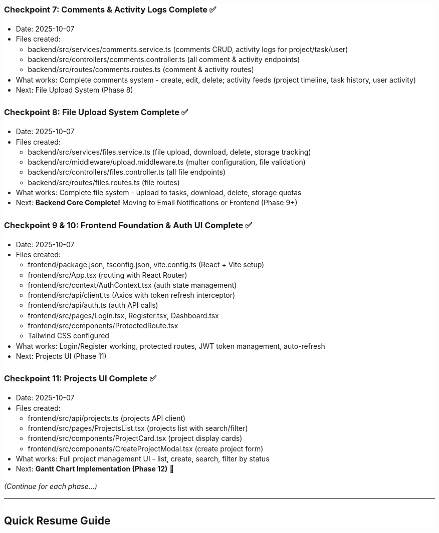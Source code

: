 ### Checkpoint 7: Comments & Activity Logs Complete ✅
- Date: 2025-10-07
- Files created:
  - backend/src/services/comments.service.ts (comments CRUD, activity logs for project/task/user)
  - backend/src/controllers/comments.controller.ts (all comment & activity endpoints)
  - backend/src/routes/comments.routes.ts (comment & activity routes)
- What works: Complete comments system - create, edit, delete; activity feeds (project timeline, task history, user activity)
- Next: File Upload System (Phase 8)

### Checkpoint 8: File Upload System Complete ✅
- Date: 2025-10-07
- Files created:
  - backend/src/services/files.service.ts (file upload, download, delete, storage tracking)
  - backend/src/middleware/upload.middleware.ts (multer configuration, file validation)
  - backend/src/controllers/files.controller.ts (all file endpoints)
  - backend/src/routes/files.routes.ts (file routes)
- What works: Complete file system - upload to tasks, download, delete, storage quotas
- Next: **Backend Core Complete!** Moving to Email Notifications or Frontend (Phase 9+)

### Checkpoint 9 & 10: Frontend Foundation & Auth UI Complete ✅
- Date: 2025-10-07
- Files created:
  - frontend/package.json, tsconfig.json, vite.config.ts (React + Vite setup)
  - frontend/src/App.tsx (routing with React Router)
  - frontend/src/context/AuthContext.tsx (auth state management)
  - frontend/src/api/client.ts (Axios with token refresh interceptor)
  - frontend/src/api/auth.ts (auth API calls)
  - frontend/src/pages/Login.tsx, Register.tsx, Dashboard.tsx
  - frontend/src/components/ProtectedRoute.tsx
  - Tailwind CSS configured
- What works: Login/Register working, protected routes, JWT token management, auto-refresh
- Next: Projects UI (Phase 11)

### Checkpoint 11: Projects UI Complete ✅
- Date: 2025-10-07
- Files created:
  - frontend/src/api/projects.ts (projects API client)
  - frontend/src/pages/ProjectsList.tsx (projects list with search/filter)
  - frontend/src/components/ProjectCard.tsx (project display cards)
  - frontend/src/components/CreateProjectModal.tsx (create project form)
- What works: Full project management UI - list, create, search, filter by status
- Next: **Gantt Chart Implementation (Phase 12)** 🎯

*(Continue for each phase...)*

---

## Quick Resume Guide
